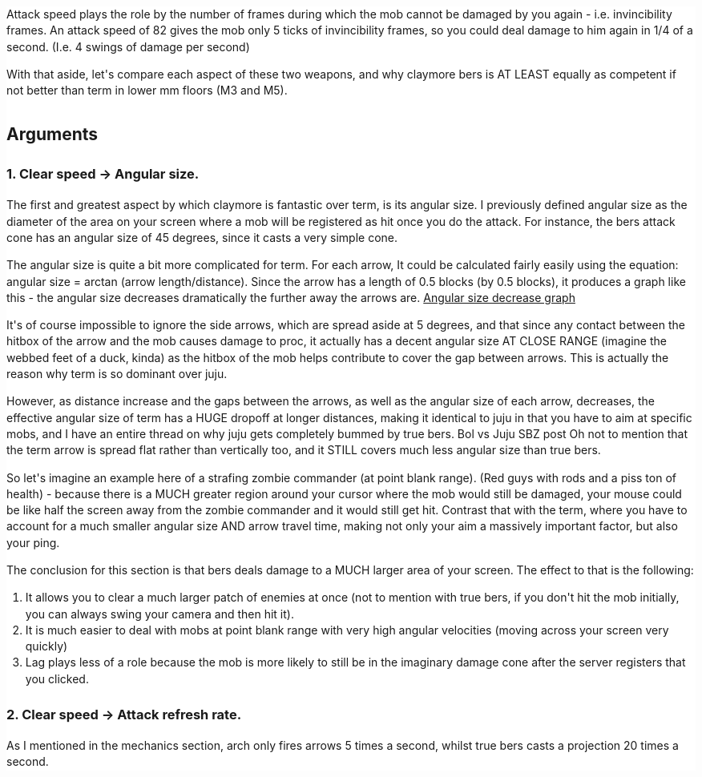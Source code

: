 Attack speed plays the role by the number of frames during which the mob cannot be damaged by you again - i.e. invincibility frames. An attack speed of 82 gives the mob only 5 ticks of invincibility frames, so you could deal damage to him again in 1/4 of a second. (I.e. 4 swings of damage per second)

With that aside, let's compare each aspect of these two weapons, and why claymore bers is AT LEAST equally as competent if not better than term in lower mm floors (M3 and M5).

## Arguments

### 1. Clear speed -> Angular size.
   The first and greatest aspect by which claymore is fantastic over term, is its angular size. I previously defined angular size as the diameter of the area on your screen where a mob will be registered as hit once you do the attack.
   For instance, the bers attack cone has an angular size of 45 degrees, since it casts a very simple cone.

The angular size is quite a bit more complicated for term. For each arrow, It could be calculated fairly easily using the equation: angular size = arctan (arrow length/distance). Since the arrow has a length of 0.5 blocks (by 0.5 blocks), it produces a graph like this - the angular size decreases dramatically the further away the arrows are. [Angular size decrease graph](https://www.desmos.com/calculator/xoc5mni92c)

It's of course impossible to ignore the side arrows, which are spread aside at 5 degrees, and that since any contact between the hitbox of the arrow and the mob causes damage to proc, it actually has a decent angular size AT CLOSE RANGE (imagine the webbed feet of a duck, kinda) as the hitbox of the mob helps contribute to cover the gap between arrows. This is actually the reason why term is so dominant over juju.

However, as distance increase and the gaps between the arrows, as well as the angular size of each arrow, decreases, the effective angular size of term has a HUGE dropoff at longer distances, making it identical to juju in that you have to aim at specific mobs, and I have an entire thread on why juju gets completely bummed by true bers. Bol vs Juju SBZ post
Oh not to mention that the term arrow is spread flat rather than vertically too, and it STILL covers much less angular size than true bers.

So let's imagine an example here of a strafing zombie commander (at point blank range). (Red guys with rods and a piss ton of health) - because there is a MUCH greater region around your cursor where the mob would still be damaged, your mouse could be like half the screen away from the zombie commander and it would still get hit. Contrast that with the term, where you have to account for a much smaller angular size AND arrow travel time, making not only your aim a massively important factor, but also your ping.

The conclusion for this section is that bers deals damage to a MUCH larger area of your screen. The effect to that is the following:
1) It allows you to clear a much larger patch of enemies at once (not to mention with true bers, if you don't hit the mob initially, you can always swing your camera and then hit it).
2) It is much easier to deal with mobs at point blank range with very high angular velocities (moving across your screen very quickly)
3) Lag plays less of a role because the mob is more likely to still be in the imaginary damage cone after the server registers that you clicked.

### 2. Clear speed -> Attack refresh rate.
   As I mentioned in the mechanics section, arch only fires arrows 5 times a second, whilst true bers casts a projection 20 times a second.
